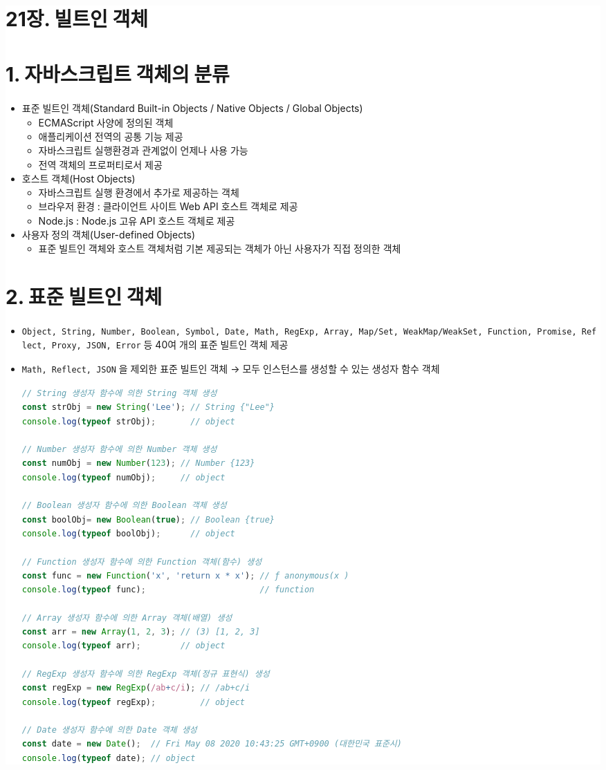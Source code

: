 # 21장. 빌트인 객체

# 1. 자바스크립트 객체의 분류

- 표준 빌트인 객체(Standard Built-in Objects / Native Objects / Global Objects)
    - ECMAScript 사양에 정의된 객체
    - 애플리케이션 전역의 공통 기능 제공
    - 자바스크립트 실행환경과 관계없이 언제나 사용 가능
    - 전역 객체의 프로퍼티로서 제공
- 호스트 객체(Host Objects)
    - 자바스크립트 실행 환경에서 추가로 제공하는 객체
    - 브라우저 환경 : 클라이언트 사이트 Web API 호스트 객체로 제공
    - Node.js : Node.js 고유 API 호스트 객체로 제공
- 사용자 정의 객체(User-defined Objects)
    - 표준 빌트인 객체와 호스트 객체처럼 기본 제공되는 객체가 아닌 사용자가 직접 정의한 객체

# 2. 표준 빌트인 객체

- `Object, String, Number, Boolean, Symbol, Date, Math, RegExp, Array, Map/Set, WeakMap/WeakSet, Function, Promise, Reflect, Proxy, JSON, Error` 등 40여 개의 표준 빌트인 객체 제공
- `Math, Reflect, JSON` 을 제외한 표준 빌트인 객체 → 모두 인스턴스를 생성할 수 있는 생성자 함수 객체
    
    ```jsx
    // String 생성자 함수에 의한 String 객체 생성
    const strObj = new String('Lee'); // String {"Lee"}
    console.log(typeof strObj);       // object
    
    // Number 생성자 함수에 의한 Number 객체 생성
    const numObj = new Number(123); // Number {123}
    console.log(typeof numObj);     // object
    
    // Boolean 생성자 함수에 의한 Boolean 객체 생성
    const boolObj= new Boolean(true); // Boolean {true}
    console.log(typeof boolObj);      // object
    
    // Function 생성자 함수에 의한 Function 객체(함수) 생성
    const func = new Function('x', 'return x * x'); // ƒ anonymous(x )
    console.log(typeof func);                       // function
    
    // Array 생성자 함수에 의한 Array 객체(배열) 생성
    const arr = new Array(1, 2, 3); // (3) [1, 2, 3]
    console.log(typeof arr);        // object
    
    // RegExp 생성자 함수에 의한 RegExp 객체(정규 표현식) 생성
    const regExp = new RegExp(/ab+c/i); // /ab+c/i
    console.log(typeof regExp);         // object
    
    // Date 생성자 함수에 의한 Date 객체 생성
    const date = new Date();  // Fri May 08 2020 10:43:25 GMT+0900 (대한민국 표준시)
    console.log(typeof date); // object
    ```
    